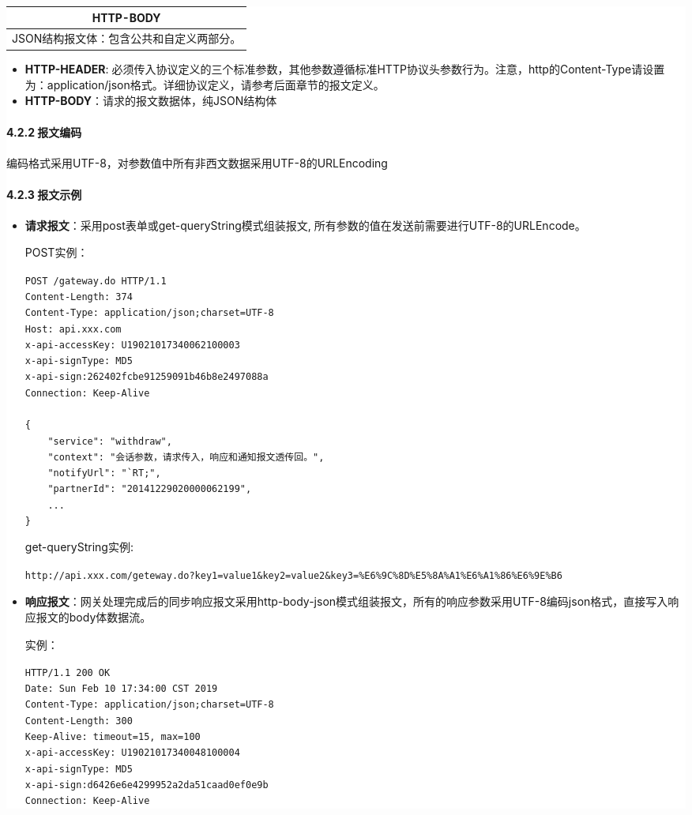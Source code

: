 
|HTTP-BODY|
|---------|
|JSON结构报文体：包含公共和自定义两部分。|


* **HTTP-HEADER**: 必须传入协议定义的三个标准参数，其他参数遵循标准HTTP协议头参数行为。注意，http的Content-Type请设置为：application/json格式。详细协议定义，请参考后面章节的报文定义。
* **HTTP-BODY**：请求的报文数据体，纯JSON结构体

#### 4.2.2 报文编码

编码格式采用UTF-8，对参数值中所有非西文数据采用UTF-8的URLEncoding

#### 4.2.3 报文示例


* **请求报文**：采用post表单或get-queryString模式组装报文, 所有参数的值在发送前需要进行UTF-8的URLEncode。

	POST实例：
	
	```http
	POST /gateway.do HTTP/1.1
	Content-Length: 374
	Content-Type: application/json;charset=UTF-8
	Host: api.xxx.com
	x-api-accessKey: U19021017340062100003
	x-api-signType: MD5
	x-api-sign:262402fcbe91259091b46b8e2497088a
	Connection: Keep-Alive
	
	{
		"service": "withdraw",
		"context": "会话参数，请求传入，响应和通知报文透传回。",
		"notifyUrl": "`RT;",
		"partnerId": "20141229020000062199",
		...
	}
	```

	get-queryString实例:
	
	```http
	http://api.xxx.com/geteway.do?key1=value1&key2=value2&key3=%E6%9C%8D%E5%8A%A1%E6%A1%86%E6%9E%B6
	```

* **响应报文**：网关处理完成后的同步响应报文采用http-body-json模式组装报文，所有的响应参数采用UTF-8编码json格式，直接写入响应报文的body体数据流。

	实例：
	
	```http
	HTTP/1.1 200 OK
	Date: Sun Feb 10 17:34:00 CST 2019
	Content-Type: application/json;charset=UTF-8
	Content-Length: 300
	Keep-Alive: timeout=15, max=100
	x-api-accessKey: U19021017340048100004
	x-api-signType: MD5
	x-api-sign:d6426e6e4299952a2da51caad0ef0e9b
	Connection: Keep-Alive
